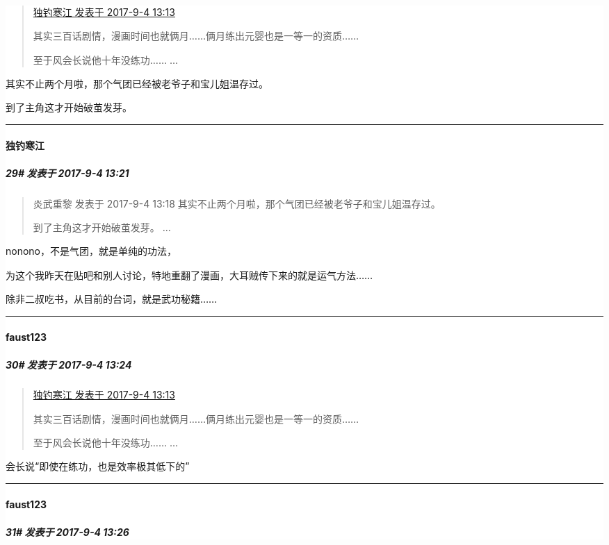 

<blockquote><a href="httphttps://bbs.saraba1st.com/2b/forum.php?mod=redirect&amp;goto=findpost&amp;pid=37092804&amp;ptid=1539923" target="_blank">独钓寒江 发表于 2017-9-4 13:13</a>

其实三百话剧情，漫画时间也就俩月……俩月练出元婴也是一等一的资质……


至于风会长说他十年没练功…… ...</blockquote>
其实不止两个月啦，那个气团已经被老爷子和宝儿姐温存过。

到了主角这才开始破茧发芽。







*****

####  独钓寒江  
##### 29#       发表于 2017-9-4 13:21



<blockquote>炎武重黎 发表于 2017-9-4 13:18
其实不止两个月啦，那个气团已经被老爷子和宝儿姐温存过。

到了主角这才开始破茧发芽。 ...</blockquote>
nonono，不是气团，就是单纯的功法，


为这个我昨天在贴吧和别人讨论，特地重翻了漫画，大耳贼传下来的就是运气方法……


除非二叔吃书，从目前的台词，就是武功秘籍……







*****

####  faust123  
##### 30#       发表于 2017-9-4 13:24



<blockquote><a href="httphttps://bbs.saraba1st.com/2b/forum.php?mod=redirect&amp;goto=findpost&amp;pid=37092804&amp;ptid=1539923" target="_blank">独钓寒江 发表于 2017-9-4 13:13</a>

其实三百话剧情，漫画时间也就俩月……俩月练出元婴也是一等一的资质……


至于风会长说他十年没练功…… ...</blockquote>
会长说“即使在练功，也是效率极其低下的”







*****

####  faust123  
##### 31#       发表于 2017-9-4 13:26
